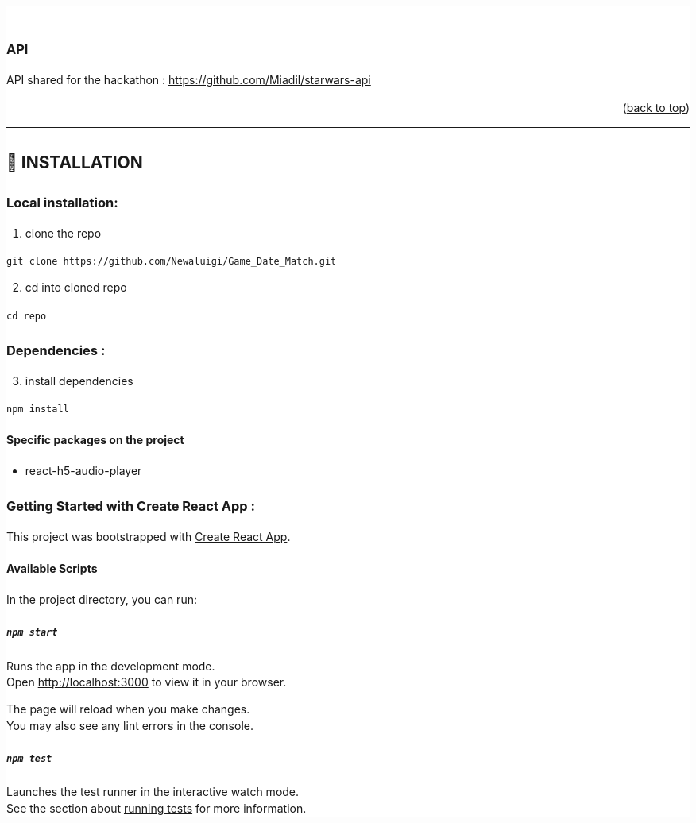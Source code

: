 <br />

### API

API shared for the hackathon :
https://github.com/Miadil/starwars-api

<p align="right">(<a href="#top">back to top</a>)</p>

---

## 💾 **INSTALLATION**

### Local installation:

1. clone the repo

```
git clone https://github.com/Newaluigi/Game_Date_Match.git
```

2. cd into cloned repo

```
cd repo
```
### Dependencies :

3. install dependencies

```
npm install
```
#### Specific packages on the project
* react-h5-audio-player

### Getting Started with Create React App :

This project was bootstrapped with [Create React App](https://github.com/facebook/create-react-app).

#### Available Scripts

In the project directory, you can run:

##### `npm start`

Runs the app in the development mode.\
Open [http://localhost:3000](http://localhost:3000) to view it in your browser.

The page will reload when you make changes.\
You may also see any lint errors in the console.

##### `npm test`

Launches the test runner in the interactive watch mode.\
See the section about [running tests](https://facebook.github.io/create-react-app/docs/running-tests) for more information.
